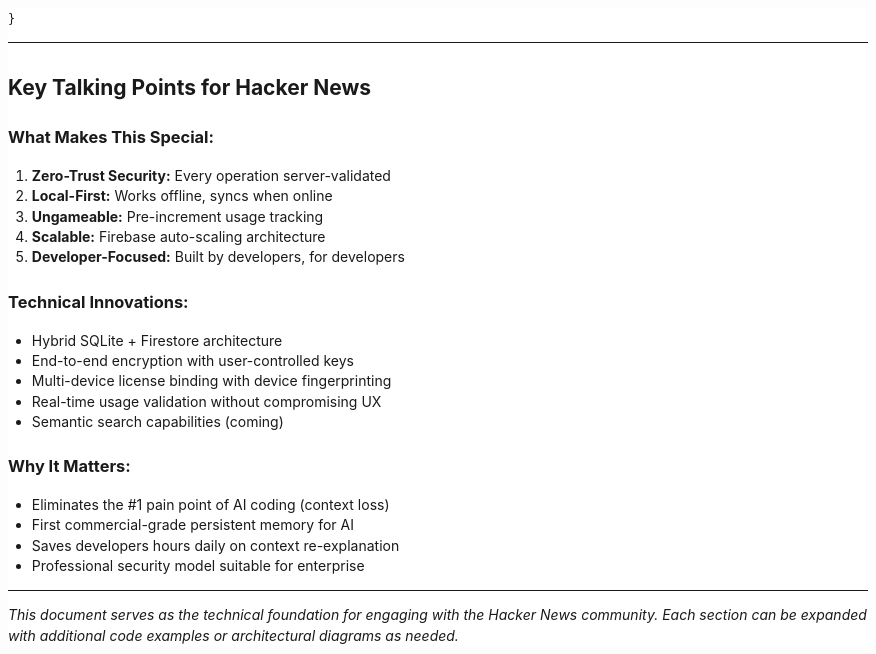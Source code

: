 ```typescript
}
```

---

## Key Talking Points for Hacker News

### What Makes This Special:
1. **Zero-Trust Security:** Every operation server-validated
2. **Local-First:** Works offline, syncs when online
3. **Ungameable:** Pre-increment usage tracking
4. **Scalable:** Firebase auto-scaling architecture
5. **Developer-Focused:** Built by developers, for developers

### Technical Innovations:
- Hybrid SQLite + Firestore architecture
- End-to-end encryption with user-controlled keys
- Multi-device license binding with device fingerprinting
- Real-time usage validation without compromising UX
- Semantic search capabilities (coming)

### Why It Matters:
- Eliminates the #1 pain point of AI coding (context loss)
- First commercial-grade persistent memory for AI
- Saves developers hours daily on context re-explanation
- Professional security model suitable for enterprise

---

*This document serves as the technical foundation for engaging with the Hacker News community. Each section can be expanded with additional code examples or architectural diagrams as needed.*